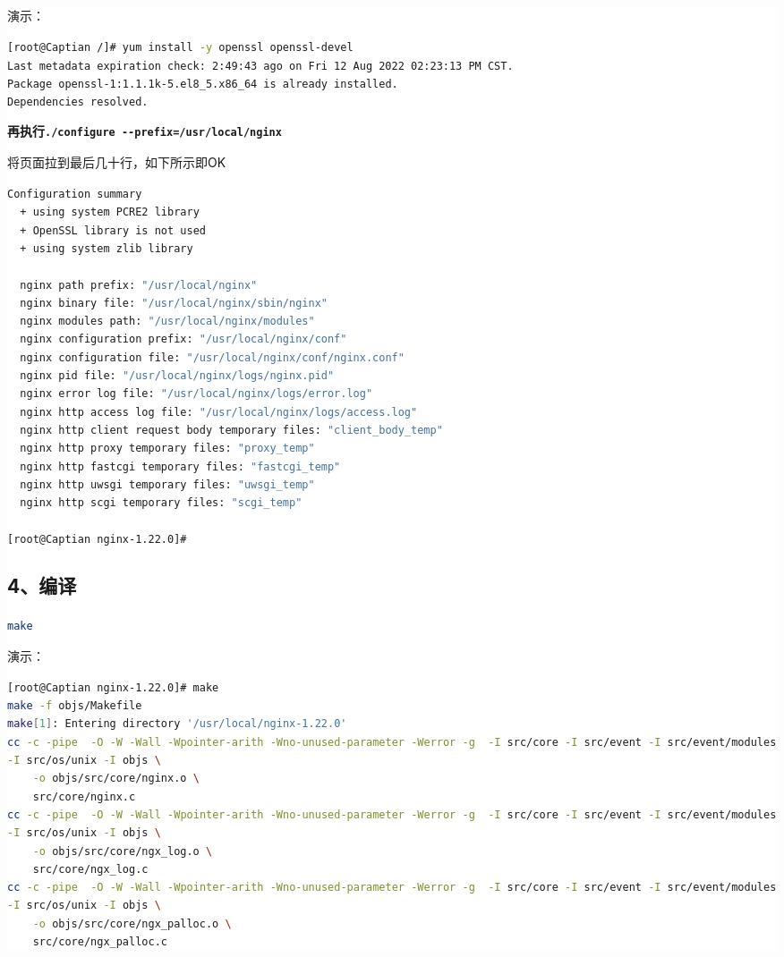 演示：

```bash
[root@Captian /]# yum install -y openssl openssl-devel
Last metadata expiration check: 2:49:43 ago on Fri 12 Aug 2022 02:23:13 PM CST.
Package openssl-1:1.1.1k-5.el8_5.x86_64 is already installed.
Dependencies resolved.
```

**再执行`./configure --prefix=/usr/local/nginx`**

将页面拉到最后几十行，如下所示即OK

```bash
Configuration summary
  + using system PCRE2 library
  + OpenSSL library is not used
  + using system zlib library

  nginx path prefix: "/usr/local/nginx"
  nginx binary file: "/usr/local/nginx/sbin/nginx"
  nginx modules path: "/usr/local/nginx/modules"
  nginx configuration prefix: "/usr/local/nginx/conf"
  nginx configuration file: "/usr/local/nginx/conf/nginx.conf"
  nginx pid file: "/usr/local/nginx/logs/nginx.pid"
  nginx error log file: "/usr/local/nginx/logs/error.log"
  nginx http access log file: "/usr/local/nginx/logs/access.log"
  nginx http client request body temporary files: "client_body_temp"
  nginx http proxy temporary files: "proxy_temp"
  nginx http fastcgi temporary files: "fastcgi_temp"
  nginx http uwsgi temporary files: "uwsgi_temp"
  nginx http scgi temporary files: "scgi_temp"

[root@Captian nginx-1.22.0]# 

```

## 4、编译

```bash
make
```

演示：

```bash
[root@Captian nginx-1.22.0]# make
make -f objs/Makefile
make[1]: Entering directory '/usr/local/nginx-1.22.0'
cc -c -pipe  -O -W -Wall -Wpointer-arith -Wno-unused-parameter -Werror -g  -I src/core -I src/event -I src/event/modules -I src/os/unix -I objs \
	-o objs/src/core/nginx.o \
	src/core/nginx.c
cc -c -pipe  -O -W -Wall -Wpointer-arith -Wno-unused-parameter -Werror -g  -I src/core -I src/event -I src/event/modules -I src/os/unix -I objs \
	-o objs/src/core/ngx_log.o \
	src/core/ngx_log.c
cc -c -pipe  -O -W -Wall -Wpointer-arith -Wno-unused-parameter -Werror -g  -I src/core -I src/event -I src/event/modules -I src/os/unix -I objs \
	-o objs/src/core/ngx_palloc.o \
	src/core/ngx_palloc.c
```
